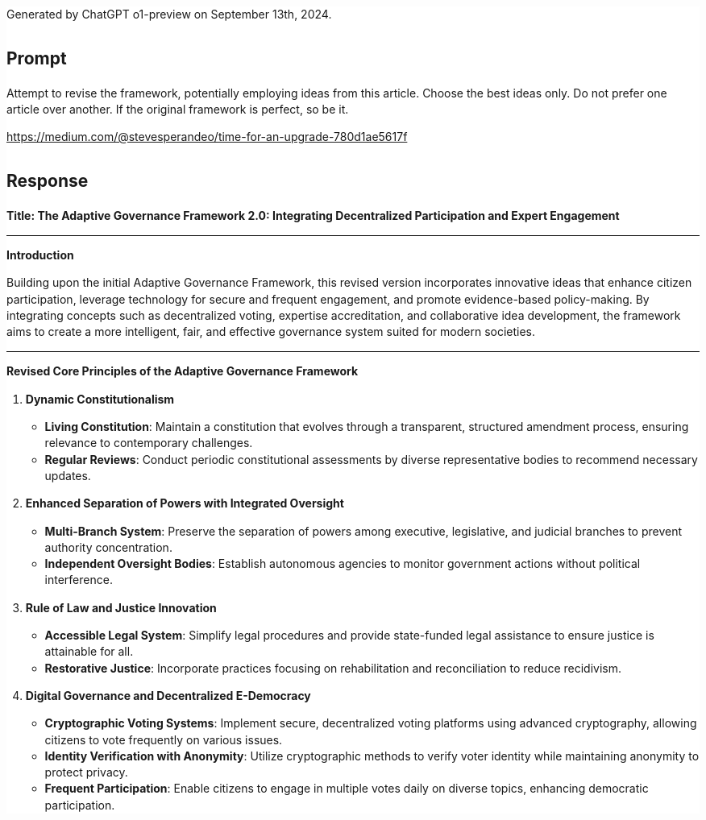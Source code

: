 Generated by ChatGPT o1-preview on September 13th, 2024.

## Prompt

Attempt to revise the framework, potentially employing ideas from this article. Choose the best ideas only. Do not prefer one article over another. If the original framework is perfect, so be it.

https://medium.com/@stevesperandeo/time-for-an-upgrade-780d1ae5617f


## Response

**Title: The Adaptive Governance Framework 2.0: Integrating Decentralized Participation and Expert Engagement**

---

**Introduction**

Building upon the initial Adaptive Governance Framework, this revised version incorporates innovative ideas that enhance citizen participation, leverage technology for secure and frequent engagement, and promote evidence-based policy-making. By integrating concepts such as decentralized voting, expertise accreditation, and collaborative idea development, the framework aims to create a more intelligent, fair, and effective governance system suited for modern societies.

---

**Revised Core Principles of the Adaptive Governance Framework**

1. **Dynamic Constitutionalism**

   - **Living Constitution**: Maintain a constitution that evolves through a transparent, structured amendment process, ensuring relevance to contemporary challenges.
   - **Regular Reviews**: Conduct periodic constitutional assessments by diverse representative bodies to recommend necessary updates.

2. **Enhanced Separation of Powers with Integrated Oversight**

   - **Multi-Branch System**: Preserve the separation of powers among executive, legislative, and judicial branches to prevent authority concentration.
   - **Independent Oversight Bodies**: Establish autonomous agencies to monitor government actions without political interference.

3. **Rule of Law and Justice Innovation**

   - **Accessible Legal System**: Simplify legal procedures and provide state-funded legal assistance to ensure justice is attainable for all.
   - **Restorative Justice**: Incorporate practices focusing on rehabilitation and reconciliation to reduce recidivism.

4. **Digital Governance and Decentralized E-Democracy**

   - **Cryptographic Voting Systems**: Implement secure, decentralized voting platforms using advanced cryptography, allowing citizens to vote frequently on various issues.
   - **Identity Verification with Anonymity**: Utilize cryptographic methods to verify voter identity while maintaining anonymity to protect privacy.
   - **Frequent Participation**: Enable citizens to engage in multiple votes daily on diverse topics, enhancing democratic participation.
